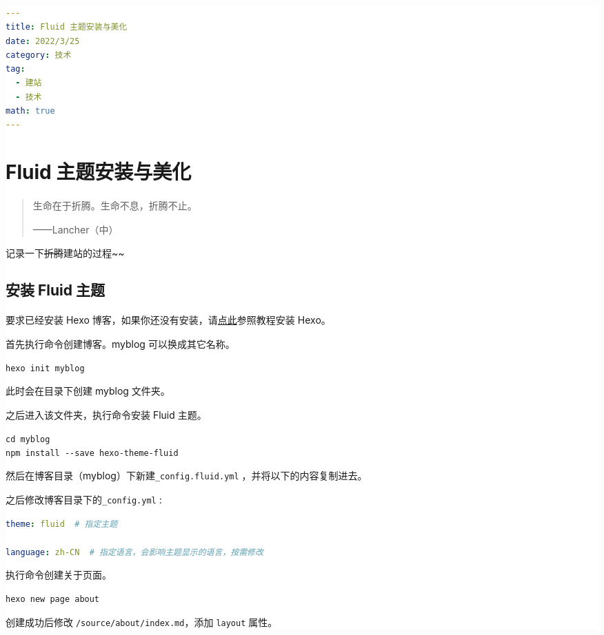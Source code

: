 ```yaml
---
title: Fluid 主题安装与美化
date: 2022/3/25
category: 技术
tag: 
  - 建站
  - 技术
math: true
---
```


# Fluid 主题安装与美化

> 生命在于折腾。生命不息，折腾不止。
> 
>——Lancher（中）

记录一下<del>折腾</del>建站的过程~~

## 安装 Fluid 主题

要求已经安装 Hexo 博客，如果你还没有安装，请<a href="https://hexo.io/zh-cn/docs/">点此</a>参照教程安装 Hexo。

首先执行命令创建博客。myblog 可以换成其它名称。

```shell
hexo init myblog
```

此时会在目录下创建 myblog 文件夹。

之后进入该文件夹，执行命令安装 Fluid 主题。

```shell
cd myblog
npm install --save hexo-theme-fluid
```

然后在博客目录（myblog）下新建`_config.fluid.yml` ，并将以下的内容复制进去。

之后修改博客目录下的`_config.yml` :

```yaml
theme: fluid  # 指定主题

language: zh-CN  # 指定语言，会影响主题显示的语言，按需修改
```

执行命令创建关于页面。

```sh
hexo new page about
```

创建成功后修改 `/source/about/index.md`，添加 `layout` 属性。
